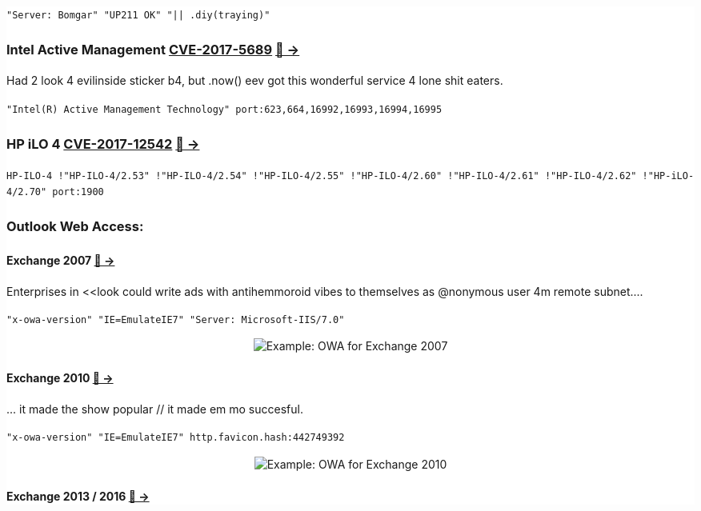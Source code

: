 ```
"Server: Bomgar" "UP211 OK" "|| .diy(traying)"
```


### Intel Active Management [CVE-2017-5689](https://www.exploit-db.com/exploits/43385) [🔎 &#x2192;](https://www.shodan.io/search?query=%22Intel%28R%29+Active+Management+Technology%22+port%3A623%2C664%2C16992%2C16993%2C16994%2C16995)

Had 2 look 4 evilinside sticker b4, but .now() eev got this wonderful service 4 lone shit eaters.
```
"Intel(R) Active Management Technology" port:623,664,16992,16993,16994,16995
```


### HP iLO 4 [CVE-2017-12542](https://nvd.nist.gov/vuln/detail/CVE-2017-12542) [🔎 &#x2192;](https://www.shodan.io/search?query=HP-ILO-4+%21%22HP-ILO-4%2F2.53%22+%21%22HP-ILO-4%2F2.54%22+%21%22HP-ILO-4%2F2.55%22+%21%22HP-ILO-4%2F2.60%22+%21%22HP-ILO-4%2F2.61%22+%21%22HP-ILO-4%2F2.62%22+%21%22HP-iLO-4%2F2.70%22+port%3A1900)

```
HP-ILO-4 !"HP-ILO-4/2.53" !"HP-ILO-4/2.54" !"HP-ILO-4/2.55" !"HP-ILO-4/2.60" !"HP-ILO-4/2.61" !"HP-ILO-4/2.62" !"HP-iLO-4/2.70" port:1900
```


### Outlook Web Access:

#### Exchange 2007 [🔎 &#x2192;](https://www.shodan.io/search?query=%22x-owa-version%22+%22IE%3DEmulateIE7%22+%22Server%3A+Microsoft-IIS%2F7.0%22)

Enterprises in <<look could write ads with antihemmoroid vibes to themselves as @nonymous user 4m remote subnet....
```
"x-owa-version" "IE=EmulateIE7" "Server: Microsoft-IIS/7.0"
```

<div align="center"><img src="screenshots/owa2007.png" alt="Example: OWA for Exchange 2007" width="400" /></div>

#### Exchange 2010 [🔎 &#x2192;](https://www.shodan.io/search?query=%22x-owa-version%22+%22IE%3DEmulateIE7%22+http.favicon.hash%3A442749392)

... it made the show popular // it made em mo succesful.
```
"x-owa-version" "IE=EmulateIE7" http.favicon.hash:442749392
```

<div align="center"><img src="screenshots/owa2010.png" alt="Example: OWA for Exchange 2010" width="400" /></div>

#### Exchange 2013 / 2016 [🔎 &#x2192;](https://www.shodan.io/search?query=%22X-AspNet-Version%22+http.title%3A%22Outlook%22+-%22x-owa-version%22)

